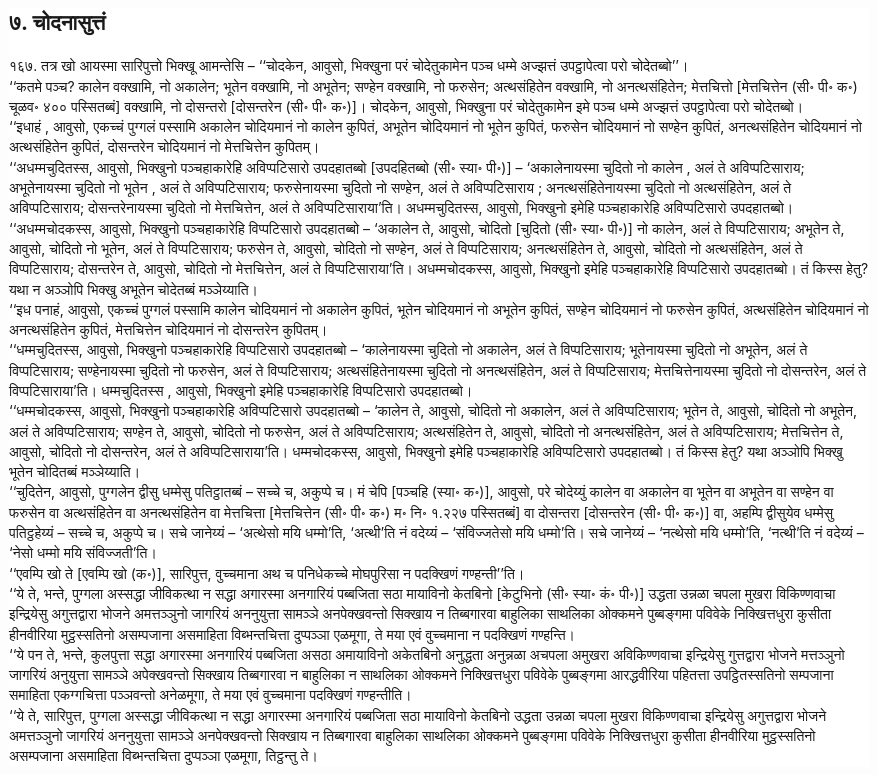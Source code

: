 
## ७. चोदनासुत्तं

१६७. तत्र खो आयस्मा सारिपुत्तो भिक्खू आमन्तेसि – ‘‘चोदकेन, आवुसो, भिक्खुना परं चोदेतुकामेन पञ्च धम्मे अज्झत्तं उपट्ठापेत्वा परो चोदेतब्बो’’।  
‘‘कतमे पञ्च? कालेन वक्खामि, नो अकालेन; भूतेन वक्खामि, नो अभूतेन; सण्हेन वक्खामि, नो फरुसेन; अत्थसंहितेन वक्खामि, नो अनत्थसंहितेन; मेत्तचित्तो [मेत्तचित्तेन (सी॰ पी॰ क॰) चूळव॰ ४०० पस्सितब्बं] वक्खामि, नो दोसन्तरो [दोसन्तरेन (सी॰ पी॰ क॰)]। चोदकेन, आवुसो, भिक्खुना परं चोदेतुकामेन इमे पञ्च धम्मे अज्झत्तं उपट्ठापेत्वा परो चोदेतब्बो।  
‘‘इधाहं , आवुसो, एकच्चं पुग्गलं पस्सामि अकालेन चोदियमानं नो कालेन कुपितं, अभूतेन चोदियमानं नो भूतेन कुपितं, फरुसेन चोदियमानं नो सण्हेन कुपितं, अनत्थसंहितेन चोदियमानं नो अत्थसंहितेन कुपितं, दोसन्तरेन चोदियमानं नो मेत्तचित्तेन कुपितम्।  
‘‘अधम्मचुदितस्स, आवुसो, भिक्खुनो पञ्चहाकारेहि अविप्पटिसारो उपदहातब्बो [उपदहितब्बो (सी॰ स्या॰ पी॰)] – ‘अकालेनायस्मा चुदितो नो कालेन , अलं ते अविप्पटिसाराय; अभूतेनायस्मा चुदितो नो भूतेन , अलं ते अविप्पटिसाराय; फरुसेनायस्मा चुदितो नो सण्हेन, अलं ते अविप्पटिसाराय ; अनत्थसंहितेनायस्मा चुदितो नो अत्थसंहितेन, अलं ते अविप्पटिसाराय; दोसन्तरेनायस्मा चुदितो नो मेत्तचित्तेन, अलं ते अविप्पटिसाराया’ति। अधम्मचुदितस्स, आवुसो, भिक्खुनो इमेहि पञ्चहाकारेहि अविप्पटिसारो उपदहातब्बो।  
‘‘अधम्मचोदकस्स, आवुसो, भिक्खुनो पञ्चहाकारेहि विप्पटिसारो उपदहातब्बो – ‘अकालेन ते, आवुसो, चोदितो [चुदितो (सी॰ स्या॰ पी॰)] नो कालेन, अलं ते विप्पटिसाराय; अभूतेन ते, आवुसो, चोदितो नो भूतेन, अलं ते विप्पटिसाराय; फरुसेन ते, आवुसो, चोदितो नो सण्हेन, अलं ते विप्पटिसाराय; अनत्थसंहितेन ते, आवुसो, चोदितो नो अत्थसंहितेन, अलं ते विप्पटिसाराय; दोसन्तरेन ते, आवुसो, चोदितो नो मेत्तचित्तेन, अलं ते विप्पटिसाराया’ति। अधम्मचोदकस्स, आवुसो, भिक्खुनो इमेहि पञ्चहाकारेहि विप्पटिसारो उपदहातब्बो। तं किस्स हेतु? यथा न अञ्ञोपि भिक्खु अभूतेन चोदेतब्बं मञ्ञेय्याति।  
‘‘इध पनाहं, आवुसो, एकच्चं पुग्गलं पस्सामि कालेन चोदियमानं नो अकालेन कुपितं, भूतेन चोदियमानं नो अभूतेन कुपितं, सण्हेन चोदियमानं नो फरुसेन कुपितं, अत्थसंहितेन चोदियमानं नो अनत्थसंहितेन कुपितं, मेत्तचित्तेन चोदियमानं नो दोसन्तरेन कुपितम्।  
‘‘धम्मचुदितस्स, आवुसो, भिक्खुनो पञ्चहाकारेहि विप्पटिसारो उपदहातब्बो – ‘कालेनायस्मा चुदितो नो अकालेन, अलं ते विप्पटिसाराय; भूतेनायस्मा चुदितो नो अभूतेन, अलं ते विप्पटिसाराय; सण्हेनायस्मा चुदितो नो फरुसेन, अलं ते विप्पटिसाराय; अत्थसंहितेनायस्मा चुदितो नो अनत्थसंहितेन, अलं ते विप्पटिसाराय; मेत्तचित्तेनायस्मा चुदितो नो दोसन्तरेन, अलं ते विप्पटिसाराया’ति। धम्मचुदितस्स , आवुसो, भिक्खुनो इमेहि पञ्चहाकारेहि विप्पटिसारो उपदहातब्बो।  
‘‘धम्मचोदकस्स, आवुसो, भिक्खुनो पञ्चहाकारेहि अविप्पटिसारो उपदहातब्बो – ‘कालेन ते, आवुसो, चोदितो नो अकालेन, अलं ते अविप्पटिसाराय; भूतेन ते, आवुसो, चोदितो नो अभूतेन, अलं ते अविप्पटिसाराय; सण्हेन ते, आवुसो, चोदितो नो फरुसेन, अलं ते अविप्पटिसाराय; अत्थसंहितेन ते, आवुसो, चोदितो नो अनत्थसंहितेन, अलं ते अविप्पटिसाराय; मेत्तचित्तेन ते, आवुसो, चोदितो नो दोसन्तरेन, अलं ते अविप्पटिसाराया’ति। धम्मचोदकस्स, आवुसो, भिक्खुनो इमेहि पञ्चहाकारेहि अविप्पटिसारो उपदहातब्बो। तं किस्स हेतु? यथा अञ्ञोपि भिक्खु भूतेन चोदितब्बं मञ्ञेय्याति।  
‘‘चुदितेन, आवुसो, पुग्गलेन द्वीसु धम्मेसु पतिट्ठातब्बं – सच्चे च, अकुप्पे च। मं चेपि [पञ्चहि (स्या॰ क॰)], आवुसो, परे चोदेय्युं कालेन वा अकालेन वा भूतेन वा अभूतेन वा सण्हेन वा फरुसेन वा अत्थसंहितेन वा अनत्थसंहितेन वा मेत्तचित्ता [मेत्तचित्तेन (सी॰ पी॰ क॰) म॰ नि॰ १.२२७ पस्सितब्बं] वा दोसन्तरा [दोसन्तरेन (सी॰ पी॰ क॰)] वा, अहम्पि द्वीसुयेव धम्मेसु पतिट्ठहेय्यं – सच्चे च, अकुप्पे च। सचे जानेय्यं – ‘अत्थेसो मयि धम्मो’ति, ‘अत्थी’ति नं वदेय्यं – ‘संविज्जतेसो मयि धम्मो’ति। सचे जानेय्यं – ‘नत्थेसो मयि धम्मो’ति, ‘नत्थी’ति नं वदेय्यं – ‘नेसो धम्मो मयि संविज्जती’ति।  
‘‘एवम्पि खो ते [एवम्पि खो (क॰)], सारिपुत्त, वुच्चमाना अथ च पनिधेकच्चे मोघपुरिसा न पदक्खिणं गण्हन्ती’’ति।  
‘‘ये ते, भन्ते, पुग्गला अस्सद्धा जीविकत्था न सद्धा अगारस्मा अनगारियं पब्बजिता सठा मायाविनो केतबिनो [केटुभिनो (सी॰ स्या॰ कं॰ पी॰)] उद्धता उन्नळा चपला मुखरा विकिण्णवाचा इन्द्रियेसु अगुत्तद्वारा भोजने अमत्तञ्ञुनो जागरियं अननुयुत्ता सामञ्ञे अनपेक्खवन्तो सिक्खाय न तिब्बगारवा बाहुलिका साथलिका ओक्कमने पुब्बङ्गमा पविवेके निक्खित्तधुरा कुसीता हीनवीरिया मुट्ठस्सतिनो असम्पजाना असमाहिता विब्भन्तचित्ता दुप्पञ्ञा एळमूगा, ते मया एवं वुच्चमाना न पदक्खिणं गण्हन्ति।  
‘‘ये पन ते, भन्ते, कुलपुत्ता सद्धा अगारस्मा अनगारियं पब्बजिता असठा अमायाविनो अकेतबिनो अनुद्धता अनुन्नळा अचपला अमुखरा अविकिण्णवाचा इन्द्रियेसु गुत्तद्वारा भोजने मत्तञ्ञुनो जागरियं अनुयुत्ता सामञ्ञे अपेक्खवन्तो सिक्खाय तिब्बगारवा न बाहुलिका न साथलिका ओक्कमने निक्खित्तधुरा पविवेके पुब्बङ्गमा आरद्धवीरिया पहितत्ता उपट्ठितस्सतिनो सम्पजाना समाहिता एकग्गचित्ता पञ्ञवन्तो अनेळमूगा, ते मया एवं वुच्चमाना पदक्खिणं गण्हन्तीति।  
‘‘ये ते, सारिपुत्त, पुग्गला अस्सद्धा जीविकत्था न सद्धा अगारस्मा अनगारियं पब्बजिता सठा मायाविनो केतबिनो उद्धता उन्नळा चपला मुखरा विकिण्णवाचा इन्द्रियेसु अगुत्तद्वारा भोजने अमत्तञ्ञुनो जागरियं अननुयुत्ता सामञ्ञे अनपेक्खवन्तो सिक्खाय न तिब्बगारवा बाहुलिका साथलिका ओक्कमने पुब्बङ्गमा पविवेके निक्खित्तधुरा कुसीता हीनवीरिया मुट्ठस्सतिनो असम्पजाना असमाहिता विब्भन्तचित्ता दुप्पञ्ञा एळमूगा, तिट्ठन्तु ते।  